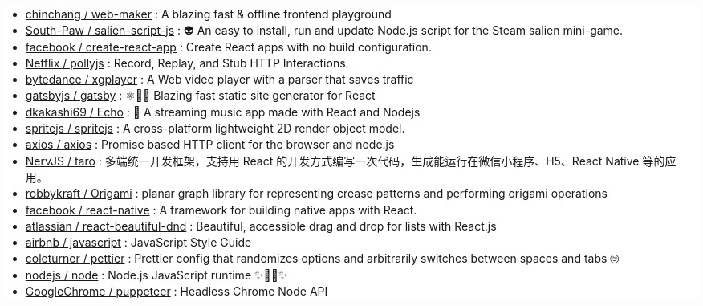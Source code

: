 - [chinchang / web-maker](https://github.com/chinchang/web-maker) : A blazing fast & offline frontend playground
- [South-Paw / salien-script-js](https://github.com/South-Paw/salien-script-js) : 👽 An easy to install, run and update Node.js script for the Steam salien mini-game.
- [facebook / create-react-app](https://github.com/facebook/create-react-app) : Create React apps with no build configuration.
- [Netflix / pollyjs](https://github.com/Netflix/pollyjs) : Record, Replay, and Stub HTTP Interactions.
- [bytedance / xgplayer](https://github.com/bytedance/xgplayer) : A Web video player with a parser that saves traffic
- [gatsbyjs / gatsby](https://github.com/gatsbyjs/gatsby) : ⚛️📄🚀 Blazing fast static site generator for React
- [dkakashi69 / Echo](https://github.com/dkakashi69/Echo) : 🎵 A streaming music app made with React and Nodejs
- [spritejs / spritejs](https://github.com/spritejs/spritejs) : A cross-platform lightweight 2D render object model.
- [axios / axios](https://github.com/axios/axios) : Promise based HTTP client for the browser and node.js
- [NervJS / taro](https://github.com/NervJS/taro) : 多端统一开发框架，支持用 React 的开发方式编写一次代码，生成能运行在微信小程序、H5、React Native 等的应用。
- [robbykraft / Origami](https://github.com/robbykraft/Origami) : planar graph library for representing crease patterns and performing origami operations
- [facebook / react-native](https://github.com/facebook/react-native) : A framework for building native apps with React.
- [atlassian / react-beautiful-dnd](https://github.com/atlassian/react-beautiful-dnd) : Beautiful, accessible drag and drop for lists with React.js
- [airbnb / javascript](https://github.com/airbnb/javascript) : JavaScript Style Guide
- [coleturner / pettier](https://github.com/coleturner/pettier) : Prettier config that randomizes options and arbitrarily switches between spaces and tabs 🙄
- [nodejs / node](https://github.com/nodejs/node) : Node.js JavaScript runtime ✨🐢🚀✨
- [GoogleChrome / puppeteer](https://github.com/GoogleChrome/puppeteer) : Headless Chrome Node API